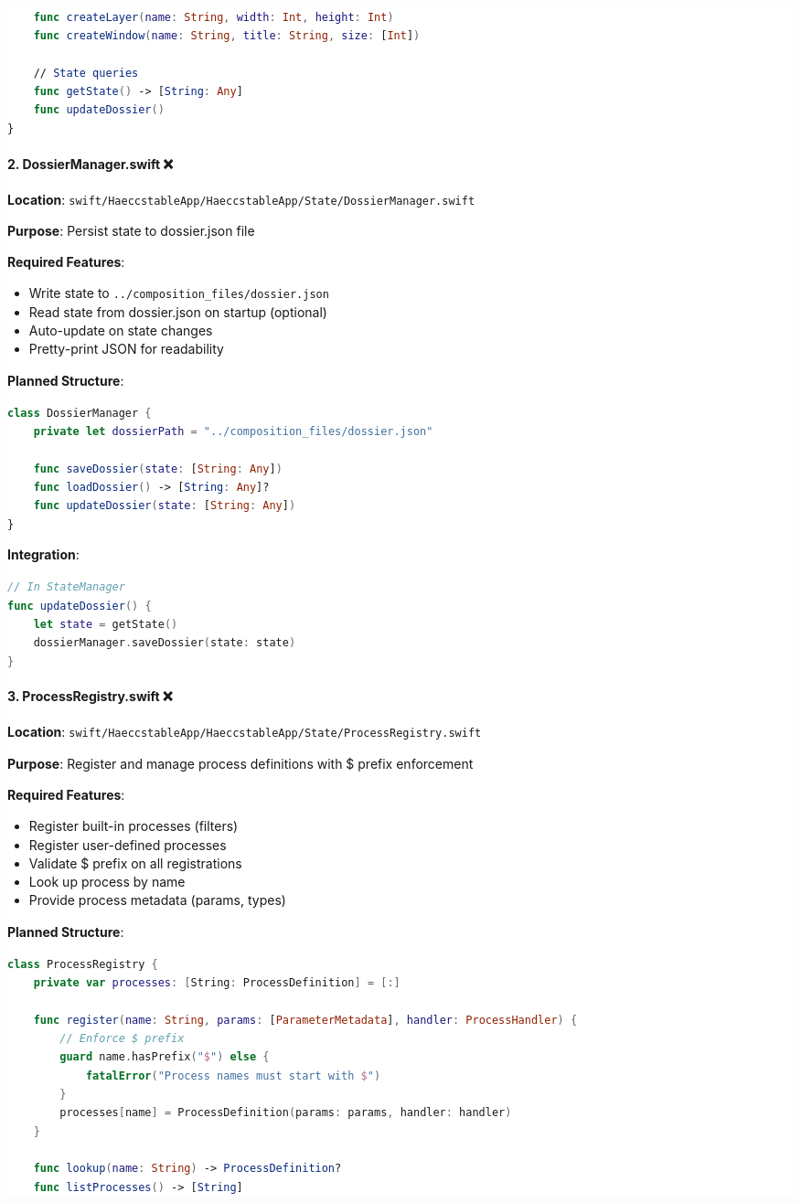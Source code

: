 ```swift
    func createLayer(name: String, width: Int, height: Int)
    func createWindow(name: String, title: String, size: [Int])

    // State queries
    func getState() -> [String: Any]
    func updateDossier()
}
```

#### 2. DossierManager.swift ❌
**Location**: `swift/HaeccstableApp/HaeccstableApp/State/DossierManager.swift`

**Purpose**: Persist state to dossier.json file

**Required Features**:
- Write state to `../composition_files/dossier.json`
- Read state from dossier.json on startup (optional)
- Auto-update on state changes
- Pretty-print JSON for readability

**Planned Structure**:
```swift
class DossierManager {
    private let dossierPath = "../composition_files/dossier.json"

    func saveDossier(state: [String: Any])
    func loadDossier() -> [String: Any]?
    func updateDossier(state: [String: Any])
}
```

**Integration**:
```swift
// In StateManager
func updateDossier() {
    let state = getState()
    dossierManager.saveDossier(state: state)
}
```

#### 3. ProcessRegistry.swift ❌
**Location**: `swift/HaeccstableApp/HaeccstableApp/State/ProcessRegistry.swift`

**Purpose**: Register and manage process definitions with $ prefix enforcement

**Required Features**:
- Register built-in processes (filters)
- Register user-defined processes
- Validate $ prefix on all registrations
- Look up process by name
- Provide process metadata (params, types)

**Planned Structure**:
```swift
class ProcessRegistry {
    private var processes: [String: ProcessDefinition] = [:]

    func register(name: String, params: [ParameterMetadata], handler: ProcessHandler) {
        // Enforce $ prefix
        guard name.hasPrefix("$") else {
            fatalError("Process names must start with $")
        }
        processes[name] = ProcessDefinition(params: params, handler: handler)
    }

    func lookup(name: String) -> ProcessDefinition?
    func listProcesses() -> [String]
```